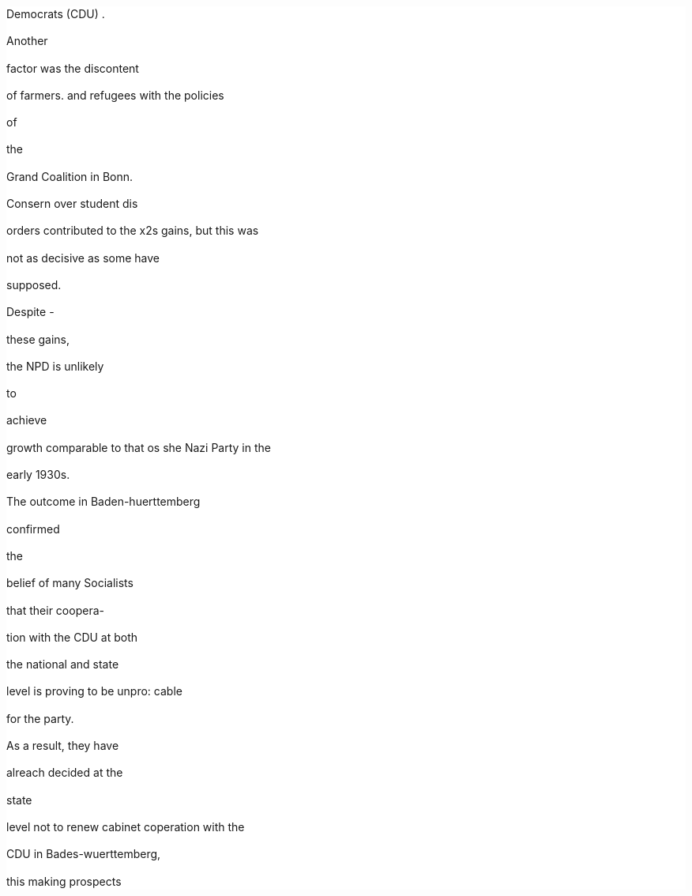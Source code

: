 Democrats (CDU) .

Another

factor was the discontent

of farmers. and refugees with the policies

of

the

Grand Coalition in Bonn.

Consern over student dis

orders contributed to the x2s gains, but this was

not as decisive as some have

supposed.

Despite -

these gains,

the NPD is unlikely

to

achieve

growth comparable to that os she Nazi Party in the

early 1930s.

The outcome in Baden-huerttemberg

confirmed

the

belief of many Socialists

that their coopera-

tion with the CDU at both

the national and state

level is proving to be unpro: cable

for the party.

As a result, they have

alreach decided at the

state

level not to renew cabinet coperation with the

CDU in Bades-wuerttemberg,

this making prospects
